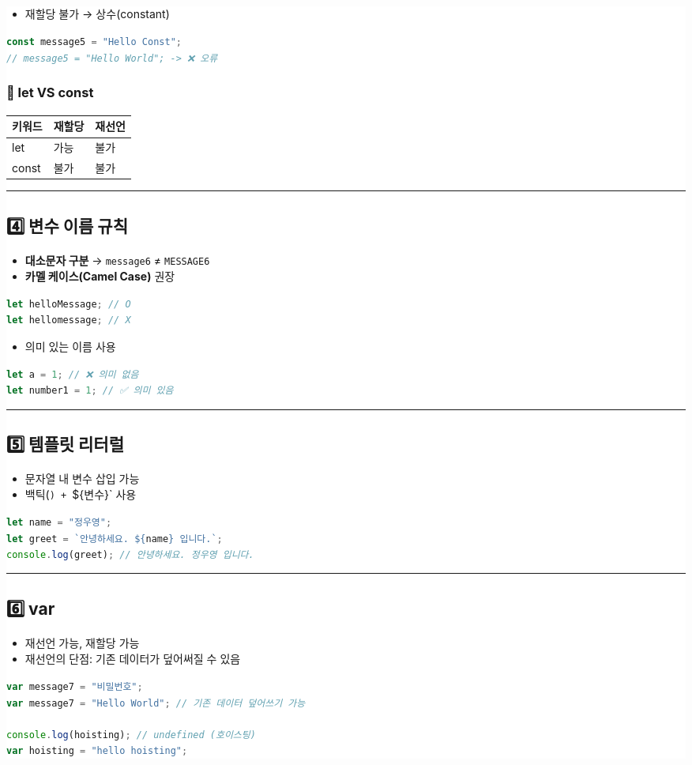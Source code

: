 - 재할당 불가 → 상수(constant)

```jsx
const message5 = "Hello Const";
// message5 = "Hello World"; -> ❌ 오류
```

### 🔹 let VS const

| 키워드 | 재할당 | 재선언 |
| ------ | ------ | ------ |
| let    | 가능   | 불가   |
| const  | 불가   | 불가   |

---

## 4️⃣ 변수 이름 규칙

- **대소문자 구분** → `message6` ≠ `MESSAGE6`
- **카멜 케이스(Camel Case)** 권장

```jsx
let helloMessage; // O
let hellomessage; // X
```

- 의미 있는 이름 사용

```jsx
let a = 1; // ❌ 의미 없음
let number1 = 1; // ✅ 의미 있음
```

---

## 5️⃣ 템플릿 리터럴

- 문자열 내 변수 삽입 가능
- 백틱(`) + `${변수}` 사용

```jsx
let name = "정우영";
let greet = `안녕하세요. ${name} 입니다.`;
console.log(greet); // 안녕하세요. 정우영 입니다.
```

---

## 6️⃣ var

- 재선언 가능, 재할당 가능
- 재선언의 단점: 기존 데이터가 덮어써질 수 있음

```jsx
var message7 = "비밀번호";
var message7 = "Hello World"; // 기존 데이터 덮어쓰기 가능

console.log(hoisting); // undefined (호이스팅)
var hoisting = "hello hoisting";
```
